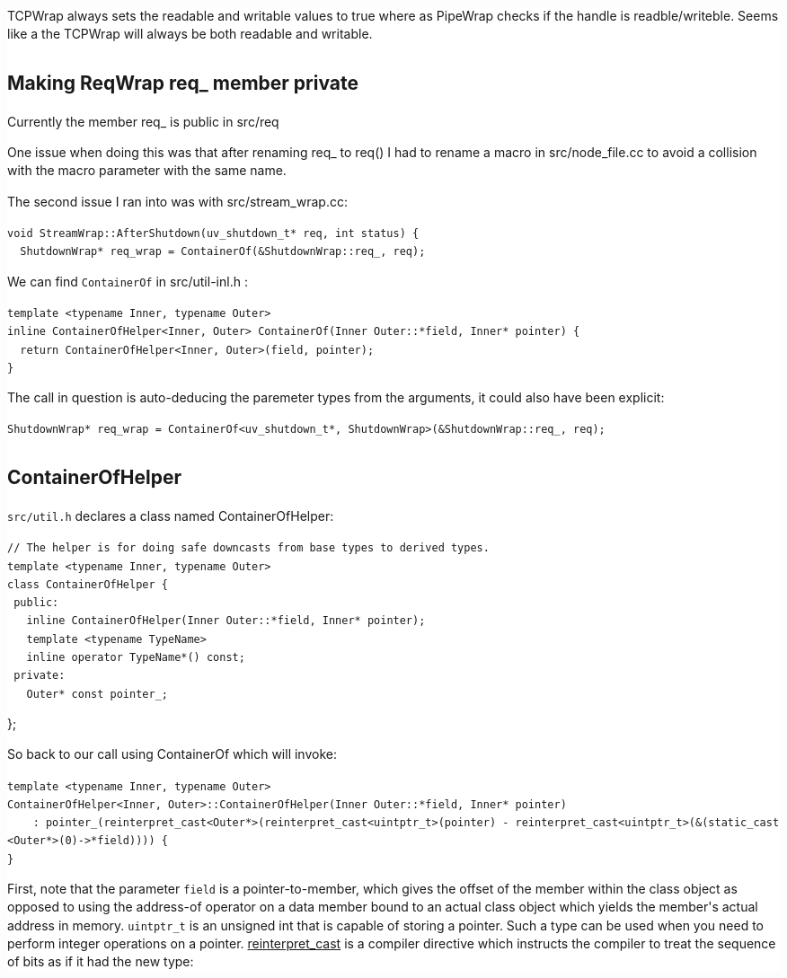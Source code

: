 TCPWrap always sets the readable and writable values to true where as PipeWrap checks if the handle is readble/writeble. Seems like a the TCPWrap will always
be both readable and writable. 


## Making ReqWrap req_ member private
Currently the member req_ is public in src/req

One issue when doing this was that after renaming req_ to req() I had to rename a macro in src/node_file.cc to avoid a collision with the macro 
parameter with the same name.

The second issue I ran into was with src/stream_wrap.cc:

    void StreamWrap::AfterShutdown(uv_shutdown_t* req, int status) {
      ShutdownWrap* req_wrap = ContainerOf(&ShutdownWrap::req_, req);

We can find `ContainerOf` in src/util-inl.h :

    template <typename Inner, typename Outer>
    inline ContainerOfHelper<Inner, Outer> ContainerOf(Inner Outer::*field, Inner* pointer) {
      return ContainerOfHelper<Inner, Outer>(field, pointer);
    }

The call in question is auto-deducing the paremeter types from the arguments, it could also have been explicit:

    ShutdownWrap* req_wrap = ContainerOf<uv_shutdown_t*, ShutdownWrap>(&ShutdownWrap::req_, req);


## ContainerOfHelper
`src/util.h` declares a class named ContainerOfHelper:

    // The helper is for doing safe downcasts from base types to derived types.
    template <typename Inner, typename Outer>
    class ContainerOfHelper {
     public:
       inline ContainerOfHelper(Inner Outer::*field, Inner* pointer);
       template <typename TypeName>
       inline operator TypeName*() const;
     private:
       Outer* const pointer_;
 };

So back to our call using ContainerOf which will invoke:

    template <typename Inner, typename Outer>
    ContainerOfHelper<Inner, Outer>::ContainerOfHelper(Inner Outer::*field, Inner* pointer)
        : pointer_(reinterpret_cast<Outer*>(reinterpret_cast<uintptr_t>(pointer) - reinterpret_cast<uintptr_t>(&(static_cast<Outer*>(0)->*field)))) {
    }

First, note that the parameter `field` is a pointer-to-member, which gives the offset of the member within the class object as opposed to using the
address-of operator on a data member bound to an actual class object which yields the member's actual address in memory.
`uintptr_t` is an unsigned int that is capable of storing a pointer. Such a type can be used when you need to perform integer operations on a pointer.
[reinterpret_cast](http://en.cppreference.com/w/cpp/language/reinterpret_cast) is a compiler directive which instructs the compiler to treat the sequence
of bits as if it had the new type:
